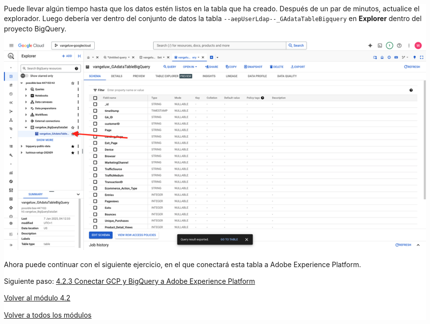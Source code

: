 Puede llevar algún tiempo hasta que los datos estén listos en la tabla que ha creado. Después de un par de minutos, actualice el explorador. Luego debería ver dentro del conjunto de datos la tabla `--aepUserLdap--_GAdataTableBigquery` en **Explorer** dentro del proyecto BigQuery.

![demostración](./images/ex319.png)

Ahora puede continuar con el siguiente ejercicio, en el que conectará esta tabla a Adobe Experience Platform.

Siguiente paso: [4.2.3 Conectar GCP y BigQuery a Adobe Experience Platform](./ex3.md)

[Volver al módulo 4.2](./customer-journey-analytics-bigquery-gcp.md)

[Volver a todos los módulos](./../../../overview.md)
